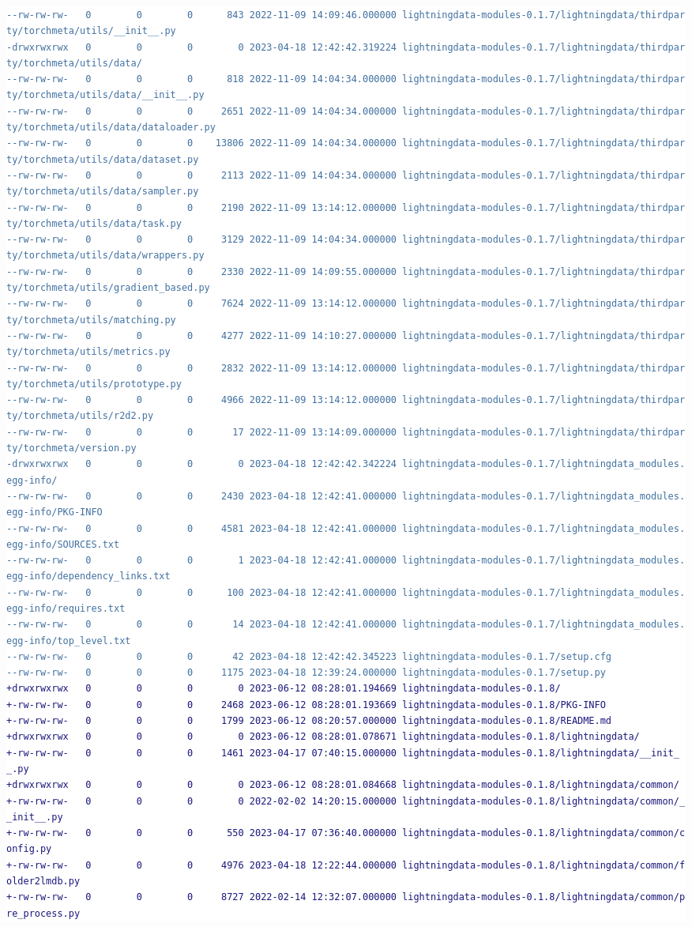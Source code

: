 ```diff
--rw-rw-rw-   0        0        0      843 2022-11-09 14:09:46.000000 lightningdata-modules-0.1.7/lightningdata/thirdparty/torchmeta/utils/__init__.py
-drwxrwxrwx   0        0        0        0 2023-04-18 12:42:42.319224 lightningdata-modules-0.1.7/lightningdata/thirdparty/torchmeta/utils/data/
--rw-rw-rw-   0        0        0      818 2022-11-09 14:04:34.000000 lightningdata-modules-0.1.7/lightningdata/thirdparty/torchmeta/utils/data/__init__.py
--rw-rw-rw-   0        0        0     2651 2022-11-09 14:04:34.000000 lightningdata-modules-0.1.7/lightningdata/thirdparty/torchmeta/utils/data/dataloader.py
--rw-rw-rw-   0        0        0    13806 2022-11-09 14:04:34.000000 lightningdata-modules-0.1.7/lightningdata/thirdparty/torchmeta/utils/data/dataset.py
--rw-rw-rw-   0        0        0     2113 2022-11-09 14:04:34.000000 lightningdata-modules-0.1.7/lightningdata/thirdparty/torchmeta/utils/data/sampler.py
--rw-rw-rw-   0        0        0     2190 2022-11-09 13:14:12.000000 lightningdata-modules-0.1.7/lightningdata/thirdparty/torchmeta/utils/data/task.py
--rw-rw-rw-   0        0        0     3129 2022-11-09 14:04:34.000000 lightningdata-modules-0.1.7/lightningdata/thirdparty/torchmeta/utils/data/wrappers.py
--rw-rw-rw-   0        0        0     2330 2022-11-09 14:09:55.000000 lightningdata-modules-0.1.7/lightningdata/thirdparty/torchmeta/utils/gradient_based.py
--rw-rw-rw-   0        0        0     7624 2022-11-09 13:14:12.000000 lightningdata-modules-0.1.7/lightningdata/thirdparty/torchmeta/utils/matching.py
--rw-rw-rw-   0        0        0     4277 2022-11-09 14:10:27.000000 lightningdata-modules-0.1.7/lightningdata/thirdparty/torchmeta/utils/metrics.py
--rw-rw-rw-   0        0        0     2832 2022-11-09 13:14:12.000000 lightningdata-modules-0.1.7/lightningdata/thirdparty/torchmeta/utils/prototype.py
--rw-rw-rw-   0        0        0     4966 2022-11-09 13:14:12.000000 lightningdata-modules-0.1.7/lightningdata/thirdparty/torchmeta/utils/r2d2.py
--rw-rw-rw-   0        0        0       17 2022-11-09 13:14:09.000000 lightningdata-modules-0.1.7/lightningdata/thirdparty/torchmeta/version.py
-drwxrwxrwx   0        0        0        0 2023-04-18 12:42:42.342224 lightningdata-modules-0.1.7/lightningdata_modules.egg-info/
--rw-rw-rw-   0        0        0     2430 2023-04-18 12:42:41.000000 lightningdata-modules-0.1.7/lightningdata_modules.egg-info/PKG-INFO
--rw-rw-rw-   0        0        0     4581 2023-04-18 12:42:41.000000 lightningdata-modules-0.1.7/lightningdata_modules.egg-info/SOURCES.txt
--rw-rw-rw-   0        0        0        1 2023-04-18 12:42:41.000000 lightningdata-modules-0.1.7/lightningdata_modules.egg-info/dependency_links.txt
--rw-rw-rw-   0        0        0      100 2023-04-18 12:42:41.000000 lightningdata-modules-0.1.7/lightningdata_modules.egg-info/requires.txt
--rw-rw-rw-   0        0        0       14 2023-04-18 12:42:41.000000 lightningdata-modules-0.1.7/lightningdata_modules.egg-info/top_level.txt
--rw-rw-rw-   0        0        0       42 2023-04-18 12:42:42.345223 lightningdata-modules-0.1.7/setup.cfg
--rw-rw-rw-   0        0        0     1175 2023-04-18 12:39:24.000000 lightningdata-modules-0.1.7/setup.py
+drwxrwxrwx   0        0        0        0 2023-06-12 08:28:01.194669 lightningdata-modules-0.1.8/
+-rw-rw-rw-   0        0        0     2468 2023-06-12 08:28:01.193669 lightningdata-modules-0.1.8/PKG-INFO
+-rw-rw-rw-   0        0        0     1799 2023-06-12 08:20:57.000000 lightningdata-modules-0.1.8/README.md
+drwxrwxrwx   0        0        0        0 2023-06-12 08:28:01.078671 lightningdata-modules-0.1.8/lightningdata/
+-rw-rw-rw-   0        0        0     1461 2023-04-17 07:40:15.000000 lightningdata-modules-0.1.8/lightningdata/__init__.py
+drwxrwxrwx   0        0        0        0 2023-06-12 08:28:01.084668 lightningdata-modules-0.1.8/lightningdata/common/
+-rw-rw-rw-   0        0        0        0 2022-02-02 14:20:15.000000 lightningdata-modules-0.1.8/lightningdata/common/__init__.py
+-rw-rw-rw-   0        0        0      550 2023-04-17 07:36:40.000000 lightningdata-modules-0.1.8/lightningdata/common/config.py
+-rw-rw-rw-   0        0        0     4976 2023-04-18 12:22:44.000000 lightningdata-modules-0.1.8/lightningdata/common/folder2lmdb.py
+-rw-rw-rw-   0        0        0     8727 2022-02-14 12:32:07.000000 lightningdata-modules-0.1.8/lightningdata/common/pre_process.py
```